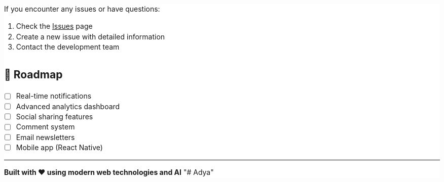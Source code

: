 If you encounter any issues or have questions:

1. Check the [Issues](https://github.com/your-repo/issues) page
2. Create a new issue with detailed information
3. Contact the development team

## 🎯 Roadmap

- [ ] Real-time notifications
- [ ] Advanced analytics dashboard
- [ ] Social sharing features
- [ ] Comment system
- [ ] Email newsletters
- [ ] Mobile app (React Native)

---

**Built with ❤️ using modern web technologies and AI** "# Adya" 
